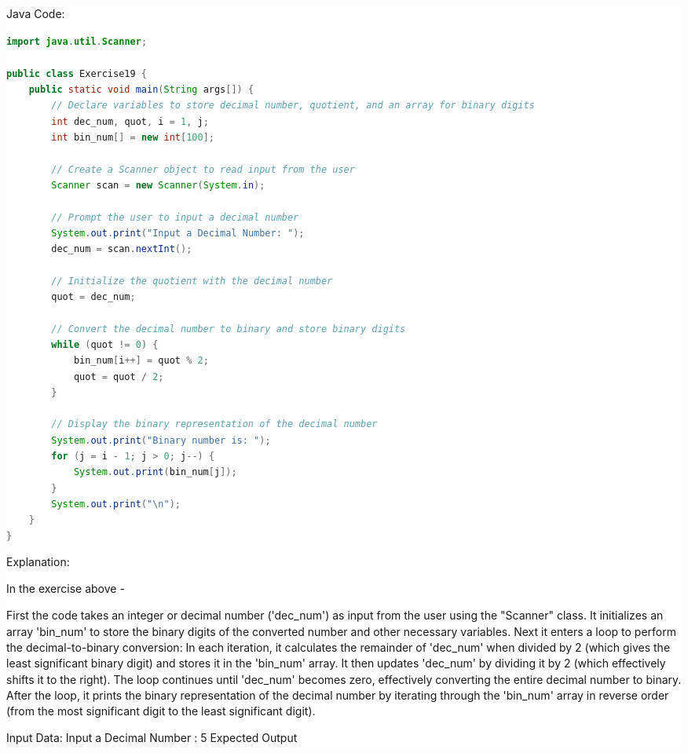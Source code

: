 Java Code:
```java		
import java.util.Scanner;

public class Exercise19 {
    public static void main(String args[]) {
        // Declare variables to store decimal number, quotient, and an array for binary digits
        int dec_num, quot, i = 1, j;
        int bin_num[] = new int[100];
        
        // Create a Scanner object to read input from the user
        Scanner scan = new Scanner(System.in);

        // Prompt the user to input a decimal number
        System.out.print("Input a Decimal Number: ");
        dec_num = scan.nextInt();

        // Initialize the quotient with the decimal number
        quot = dec_num;

        // Convert the decimal number to binary and store binary digits
        while (quot != 0) {
            bin_num[i++] = quot % 2;
            quot = quot / 2;
        }

        // Display the binary representation of the decimal number
        System.out.print("Binary number is: ");
        for (j = i - 1; j > 0; j--) {
            System.out.print(bin_num[j]);
        }
        System.out.print("\n");
    }
}
```
Explanation:

In the exercise above -

First the code takes an integer or decimal number ('dec_num') as input from the user using the "Scanner" class.
It initializes an array 'bin_num' to store the binary digits of the converted number and other necessary variables.
Next it enters a loop to perform the decimal-to-binary conversion:
In each iteration, it calculates the remainder of 'dec_num' when divided by 2 (which gives the least significant binary digit) and stores it in the 'bin_num' array.
It then updates 'dec_num' by dividing it by 2 (which effectively shifts it to the right).
The loop continues until 'dec_num' becomes zero, effectively converting the entire decimal number to binary.
After the loop, it prints the binary representation of the decimal number by iterating through the 'bin_num' array in reverse order (from the most significant digit to the least significant digit).

Input Data:
Input a Decimal Number : 5
Expected Output
